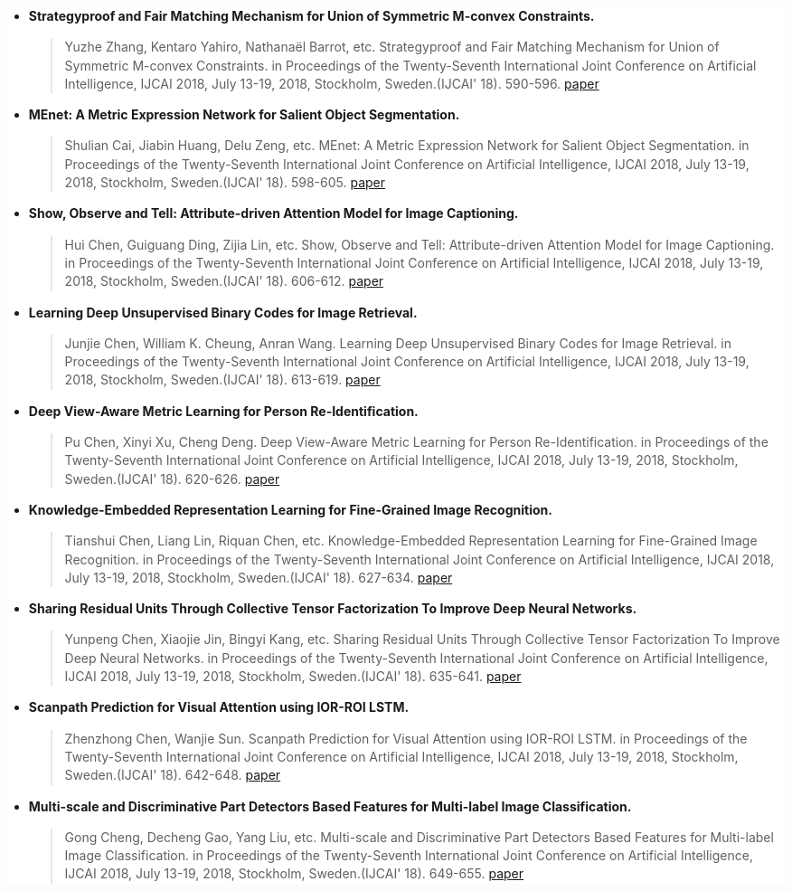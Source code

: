 
- **Strategyproof and Fair Matching Mechanism for Union of Symmetric M-convex Constraints.**
    > Yuzhe Zhang, Kentaro Yahiro, Nathanaël Barrot, etc. Strategyproof and Fair Matching Mechanism for Union of Symmetric M-convex Constraints. in Proceedings of the Twenty-Seventh International Joint Conference on Artificial Intelligence, IJCAI 2018, July 13-19, 2018, Stockholm, Sweden.(IJCAI' 18). 590-596. [paper](https://doi.org/10.24963/ijcai.2018/82)


- **MEnet: A Metric Expression Network for Salient Object Segmentation.**
    > Shulian Cai, Jiabin Huang, Delu Zeng, etc. MEnet: A Metric Expression Network for Salient Object Segmentation. in Proceedings of the Twenty-Seventh International Joint Conference on Artificial Intelligence, IJCAI 2018, July 13-19, 2018, Stockholm, Sweden.(IJCAI' 18). 598-605. [paper](https://doi.org/10.24963/ijcai.2018/83)


- **Show, Observe and Tell: Attribute-driven Attention Model for Image Captioning.**
    > Hui Chen, Guiguang Ding, Zijia Lin, etc. Show, Observe and Tell: Attribute-driven Attention Model for Image Captioning. in Proceedings of the Twenty-Seventh International Joint Conference on Artificial Intelligence, IJCAI 2018, July 13-19, 2018, Stockholm, Sweden.(IJCAI' 18). 606-612. [paper](https://doi.org/10.24963/ijcai.2018/84)


- **Learning Deep Unsupervised Binary Codes for Image Retrieval.**
    > Junjie Chen, William K. Cheung, Anran Wang. Learning Deep Unsupervised Binary Codes for Image Retrieval. in Proceedings of the Twenty-Seventh International Joint Conference on Artificial Intelligence, IJCAI 2018, July 13-19, 2018, Stockholm, Sweden.(IJCAI' 18). 613-619. [paper](https://doi.org/10.24963/ijcai.2018/85)


- **Deep View-Aware Metric Learning for Person Re-Identification.**
    > Pu Chen, Xinyi Xu, Cheng Deng. Deep View-Aware Metric Learning for Person Re-Identification. in Proceedings of the Twenty-Seventh International Joint Conference on Artificial Intelligence, IJCAI 2018, July 13-19, 2018, Stockholm, Sweden.(IJCAI' 18). 620-626. [paper](https://doi.org/10.24963/ijcai.2018/86)


- **Knowledge-Embedded Representation Learning for Fine-Grained Image Recognition.**
    > Tianshui Chen, Liang Lin, Riquan Chen, etc. Knowledge-Embedded Representation Learning for Fine-Grained Image Recognition. in Proceedings of the Twenty-Seventh International Joint Conference on Artificial Intelligence, IJCAI 2018, July 13-19, 2018, Stockholm, Sweden.(IJCAI' 18). 627-634. [paper](https://doi.org/10.24963/ijcai.2018/87)


- **Sharing Residual Units Through Collective Tensor Factorization To Improve Deep Neural Networks.**
    > Yunpeng Chen, Xiaojie Jin, Bingyi Kang, etc. Sharing Residual Units Through Collective Tensor Factorization To Improve Deep Neural Networks. in Proceedings of the Twenty-Seventh International Joint Conference on Artificial Intelligence, IJCAI 2018, July 13-19, 2018, Stockholm, Sweden.(IJCAI' 18). 635-641. [paper](https://doi.org/10.24963/ijcai.2018/88)


- **Scanpath Prediction for Visual Attention using IOR-ROI LSTM.**
    > Zhenzhong Chen, Wanjie Sun. Scanpath Prediction for Visual Attention using IOR-ROI LSTM. in Proceedings of the Twenty-Seventh International Joint Conference on Artificial Intelligence, IJCAI 2018, July 13-19, 2018, Stockholm, Sweden.(IJCAI' 18). 642-648. [paper](https://doi.org/10.24963/ijcai.2018/89)


- **Multi-scale and Discriminative Part Detectors Based Features for Multi-label Image Classification.**
    > Gong Cheng, Decheng Gao, Yang Liu, etc. Multi-scale and Discriminative Part Detectors Based Features for Multi-label Image Classification. in Proceedings of the Twenty-Seventh International Joint Conference on Artificial Intelligence, IJCAI 2018, July 13-19, 2018, Stockholm, Sweden.(IJCAI' 18). 649-655. [paper](https://doi.org/10.24963/ijcai.2018/90)
